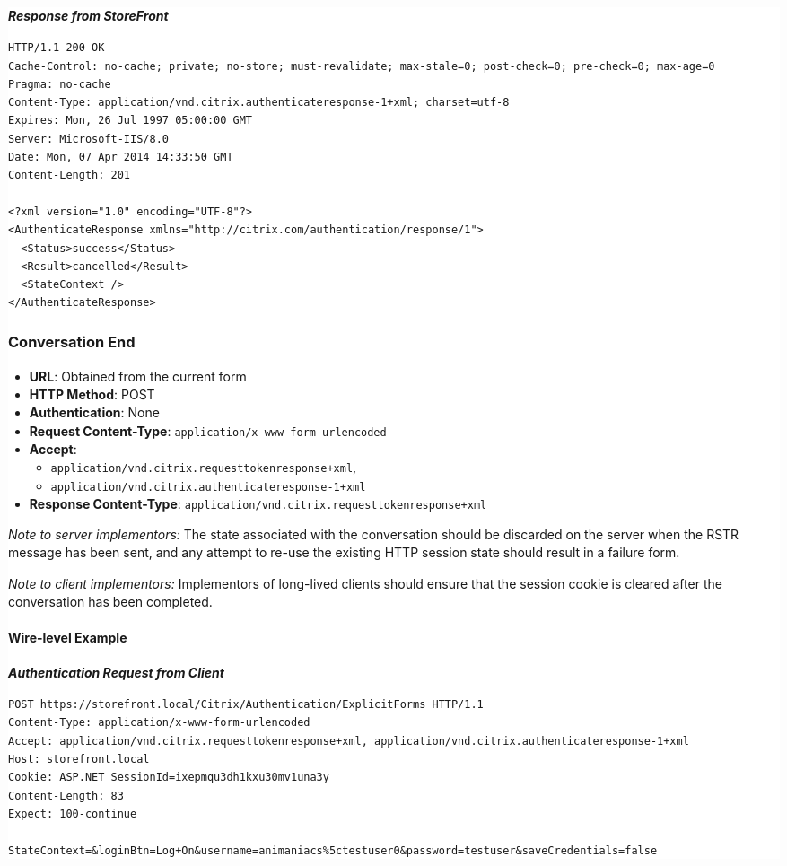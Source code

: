 ***Response from StoreFront***

```
HTTP/1.1 200 OK
Cache-Control: no-cache; private; no-store; must-revalidate; max-stale=0; post-check=0; pre-check=0; max-age=0
Pragma: no-cache
Content-Type: application/vnd.citrix.authenticateresponse-1+xml; charset=utf-8
Expires: Mon, 26 Jul 1997 05:00:00 GMT
Server: Microsoft-IIS/8.0
Date: Mon, 07 Apr 2014 14:33:50 GMT
Content-Length: 201

<?xml version="1.0" encoding="UTF-8"?>
<AuthenticateResponse xmlns="http://citrix.com/authentication/response/1">
  <Status>success</Status>
  <Result>cancelled</Result>
  <StateContext />
</AuthenticateResponse>
```

### Conversation End

- **URL**: Obtained from the current form
- **HTTP Method**: POST
- **Authentication**: None
- **Request Content-Type**: `application/x-www-form-urlencoded`
- **Accept**:
	- `application/vnd.citrix.requesttokenresponse+xml`, 
	- `application/vnd.citrix.authenticateresponse-1+xml`
- **Response Content-Type**: `application/vnd.citrix.requesttokenresponse+xml`

*Note to server implementors:* The state associated with the conversation should be discarded on the server when the RSTR message has been sent, and any attempt to re-use the existing HTTP session state should result in a failure form.

*Note to client implementors:* Implementors of long-lived clients should ensure that the session cookie is cleared after the conversation has been completed.

#### Wire-level Example

***Authentication Request from Client***

```
POST https://storefront.local/Citrix/Authentication/ExplicitForms HTTP/1.1
Content-Type: application/x-www-form-urlencoded
Accept: application/vnd.citrix.requesttokenresponse+xml, application/vnd.citrix.authenticateresponse-1+xml
Host: storefront.local
Cookie: ASP.NET_SessionId=ixepmqu3dh1kxu30mv1una3y
Content-Length: 83
Expect: 100-continue

StateContext=&loginBtn=Log+On&username=animaniacs%5ctestuser0&password=testuser&saveCredentials=false
```
